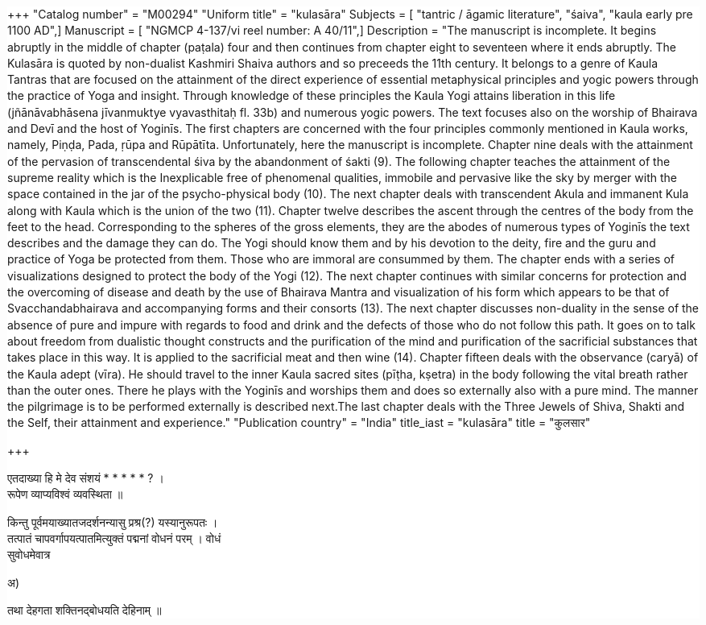 +++
"Catalog number" = "M00294"
"Uniform title" = "kulasāra"
Subjects = [ "tantric / āgamic literature", "śaiva", "kaula early pre   1100 AD",]
Manuscript = [ "NGMCP 4-137/vi reel number: A 40/11",]
Description = "The manuscript is incomplete. It begins abruptly in the middle of chapter (paṭala) four and then continues from chapter eight to seventeen where it ends abruptly. The Kulasāra is quoted by non-dualist Kashmiri Shaiva authors and so preceeds the 11th century. It belongs to a genre of Kaula Tantras that are focused on the attainment of the direct experience of essential metaphysical principles and yogic powers through the practice of Yoga and insight. Through knowledge of these principles the Kaula Yogi attains liberation in this life (jñānāvabhāsena jīvanmuktye vyavasthitaḥ fl. 33b) and numerous yogic powers. The text focuses also on the worship of Bhairava and Devī and the host of Yoginīs. The first chapters are concerned with the four principles commonly mentioned in Kaula works, namely, Piṇḍa, Pada, ṛūpa and Rūpātīta. Unfortunately, here the manuscript is incomplete. Chapter nine deals with the attainment of the pervasion of transcendental śiva by the abandonment of śakti (9). The following chapter teaches the attainment of the supreme reality which is the Inexplicable free of phenomenal qualities, immobile and pervasive like the sky by merger with the space contained in the jar of the psycho-physical body (10). The next chapter deals with transcendent Akula and immanent Kula along with Kaula which is the union of the two (11). Chapter twelve describes the ascent through the centres of the body from the feet to the head. Corresponding to the spheres of the gross elements, they are the abodes of numerous types of Yoginīs the text describes and the damage they can do.  The Yogi should know them and by his devotion to the deity, fire and the guru and practice of Yoga be protected from them. Those who are immoral are consummed by them. The chapter ends with a series of visualizations designed to protect the body of the Yogi (12). The next chapter continues with similar concerns for protection and the overcoming of disease and death by the use of Bhairava Mantra and visualization of his form which appears to be that of Svacchandabhairava and accompanying forms and their consorts (13). The next chapter discusses non-duality in the sense of the absence of pure and impure with regards to food and drink and the defects of those who do not follow this path. It goes on to talk about freedom from dualistic thought constructs and the purification of the mind and purification of the sacrificial substances that takes place in this way. It is applied to the sacrificial meat and then wine (14). Chapter fifteen deals with the observance (caryā) of the Kaula adept (vīra). He should travel to the inner Kaula sacred sites (pīṭha, kṣetra) in the body following the vital breath rather than the outer ones. There he plays with the Yoginīs and worships them and does so externally also with a pure mind. The manner the pilgrimage is to be performed externally is described next.The last chapter deals with the Three Jewels of Shiva, Shakti and the Self, their attainment and experience."
"Publication country" = "India"
title_iast = "kulasāra"
title = "कुलसार"

+++
  
  
  
  
एतदाख्या हि मे देव संशयं * * * * * ? ।   
रूपेण व्याप्यविश्वं व्यवस्थिता ॥  
  
किन्तु पूर्वमयाख्यातजदर्शनन्यासु प्रश्र(?) यस्यानुरूपतः ।  
तत्पातं चापवर्गापयत्पातमित्युक्तं पद्मनां वोधनं परम् । वोधं   
सुवोधमेवात्र   
  
अ)   
  
तथा देहगता शक्तिनद्बोधयति देहिनाम् ॥  
  